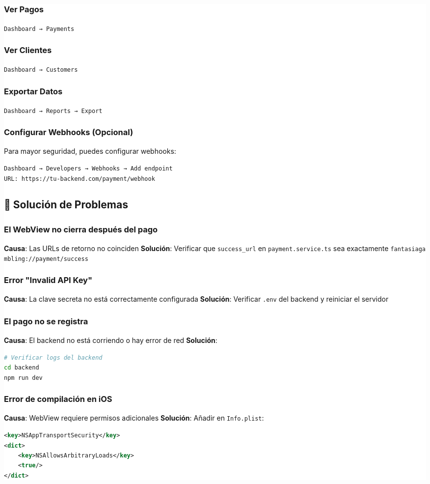 ### Ver Pagos
```
Dashboard → Payments
```

### Ver Clientes
```
Dashboard → Customers
```

### Exportar Datos
```
Dashboard → Reports → Export
```

### Configurar Webhooks (Opcional)
Para mayor seguridad, puedes configurar webhooks:
```
Dashboard → Developers → Webhooks → Add endpoint
URL: https://tu-backend.com/payment/webhook
```

## 🚨 Solución de Problemas

### El WebView no cierra después del pago
**Causa**: Las URLs de retorno no coinciden
**Solución**: Verificar que `success_url` en `payment.service.ts` sea exactamente `fantasiagambling://payment/success`

### Error "Invalid API Key"
**Causa**: La clave secreta no está correctamente configurada
**Solución**: Verificar `.env` del backend y reiniciar el servidor

### El pago no se registra
**Causa**: El backend no está corriendo o hay error de red
**Solución**: 
```bash
# Verificar logs del backend
cd backend
npm run dev
```

### Error de compilación en iOS
**Causa**: WebView requiere permisos adicionales
**Solución**: Añadir en `Info.plist`:
```xml
<key>NSAppTransportSecurity</key>
<dict>
    <key>NSAllowsArbitraryLoads</key>
    <true/>
</dict>
```
